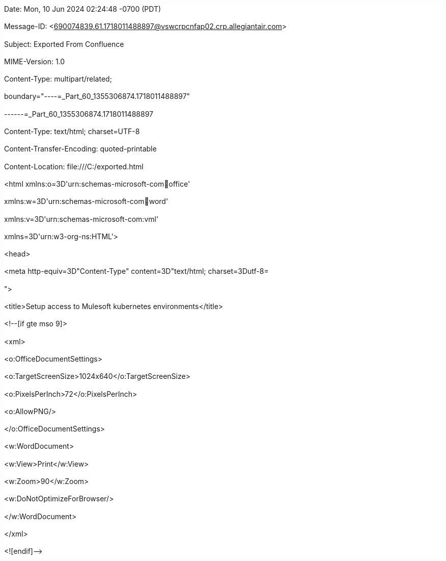 Date: Mon, 10 Jun 2024 02:24:48 -0700 (PDT)

Message-ID:
\<690074839.61.1718011488897@vswcrpcnfap02.crp.allegiantair.com\>

Subject: Exported From Confluence

MIME-Version: 1.0

Content-Type: multipart/related;

boundary="----=\_Part\_60\_1355306874.1718011488897"

\------=\_Part\_60\_1355306874.1718011488897

Content-Type: text/html; charset=UTF-8

Content-Transfer-Encoding: quoted-printable

Content-Location: file:///C:/exported.html

\<html xmlns:o=3D'urn:schemas-microsoft-com:office:office'

xmlns:w=3D'urn:schemas-microsoft-com:office:word'

xmlns:v=3D'urn:schemas-microsoft-com:vml'

xmlns=3D'urn:w3-org-ns:HTML'\>

\<head\>

\<meta http-equiv=3D"Content-Type" content=3D"text/html;
charset=3Dutf-8=

"\>

\<title\>Setup access to Mulesoft kubernetes environments\</title\>

\<\!--\[if gte mso 9\]\>

\<xml\>

\<o:OfficeDocumentSettings\>

\<o:TargetScreenSize\>1024x640\</o:TargetScreenSize\>

\<o:PixelsPerInch\>72\</o:PixelsPerInch\>

\<o:AllowPNG/\>

\</o:OfficeDocumentSettings\>

\<w:WordDocument\>

\<w:View\>Print\</w:View\>

\<w:Zoom\>90\</w:Zoom\>

\<w:DoNotOptimizeForBrowser/\>

\</w:WordDocument\>

\</xml\>

\<\!\[endif\]--\>
